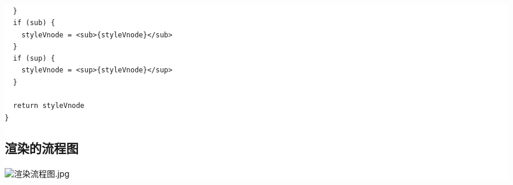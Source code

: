 ```JS
  }
  if (sub) {
    styleVnode = <sub>{styleVnode}</sub>
  }
  if (sup) {
    styleVnode = <sup>{styleVnode}</sup>
  }

  return styleVnode
}
```

## 渲染的流程图

![渲染流程图.jpg](https://p1-juejin.byteimg.com/tos-cn-i-k3u1fbpfcp/81f07e14c1564913a2e4602058689eda~tplv-k3u1fbpfcp-jj-mark:0:0:0:0:q75.image#?w=1488&h=1002&s=147207&e=jpg&b=b9e9eb)
